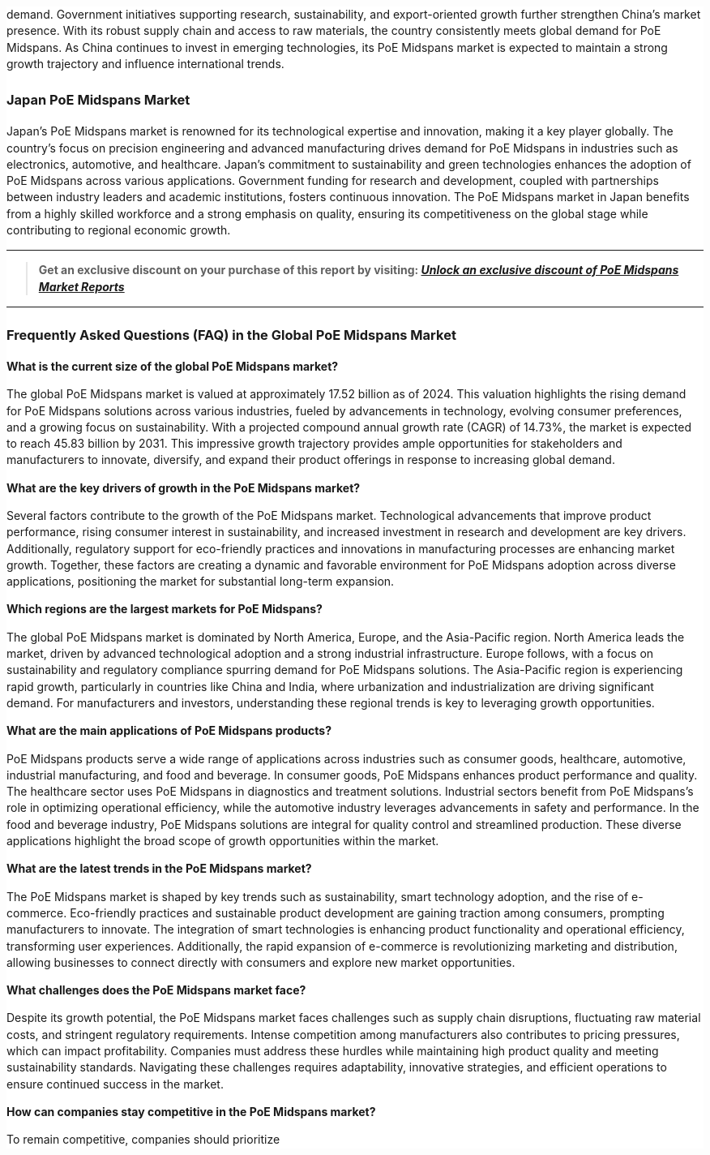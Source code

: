 demand. Government initiatives supporting research, sustainability, and export-oriented growth further strengthen China&rsquo;s market presence. With its robust supply chain and access to raw materials, the country consistently meets global demand for PoE Midspans. As China continues to invest in emerging technologies, its PoE Midspans market is expected to maintain a strong growth trajectory and influence international trends.</p><h3>Japan PoE Midspans Market</h3><p>Japan&rsquo;s PoE Midspans market is renowned for its technological expertise and innovation, making it a key player globally. The country&rsquo;s focus on precision engineering and advanced manufacturing drives demand for PoE Midspans in industries such as electronics, automotive, and healthcare. Japan&rsquo;s commitment to sustainability and green technologies enhances the adoption of PoE Midspans across various applications. Government funding for research and development, coupled with partnerships between industry leaders and academic institutions, fosters continuous innovation. The PoE Midspans market in Japan benefits from a highly skilled workforce and a strong emphasis on quality, ensuring its competitiveness on the global stage while contributing to regional economic growth.</p><hr /><blockquote><p><strong>Get an exclusive discount on your purchase of this report by visiting: <em><a href="://marketresearchpulse.com/ask-for-discount/18071?utm_source=Github&amp;utm_medium=023">Unlock an exclusive discount of PoE Midspans Market Reports</a></em>&nbsp;</strong></p></blockquote><hr /><h3>Frequently Asked Questions (FAQ) in the Global PoE Midspans Market</h3><p><strong>What is the current size of the global PoE Midspans market?</strong></p><p>The global PoE Midspans market is valued at approximately 17.52 billion as of 2024. This valuation highlights the rising demand for PoE Midspans solutions across various industries, fueled by advancements in technology, evolving consumer preferences, and a growing focus on sustainability. With a projected compound annual growth rate (CAGR) of 14.73%, the market is expected to reach 45.83 billion by 2031. This impressive growth trajectory provides ample opportunities for stakeholders and manufacturers to innovate, diversify, and expand their product offerings in response to increasing global demand.</p><p><strong>What are the key drivers of growth in the PoE Midspans market?</strong></p><p>Several factors contribute to the growth of the PoE Midspans market. Technological advancements that improve product performance, rising consumer interest in sustainability, and increased investment in research and development are key drivers. Additionally, regulatory support for eco-friendly practices and innovations in manufacturing processes are enhancing market growth. Together, these factors are creating a dynamic and favorable environment for PoE Midspans adoption across diverse applications, positioning the market for substantial long-term expansion.</p><p><strong>Which regions are the largest markets for PoE Midspans?</strong></p><p>The global PoE Midspans market is dominated by North America, Europe, and the Asia-Pacific region. North America leads the market, driven by advanced technological adoption and a strong industrial infrastructure. Europe follows, with a focus on sustainability and regulatory compliance spurring demand for PoE Midspans solutions. The Asia-Pacific region is experiencing rapid growth, particularly in countries like China and India, where urbanization and industrialization are driving significant demand. For manufacturers and investors, understanding these regional trends is key to leveraging growth opportunities.</p><p><strong>What are the main applications of PoE Midspans products?</strong></p><p>PoE Midspans products serve a wide range of applications across industries such as consumer goods, healthcare, automotive, industrial manufacturing, and food and beverage. In consumer goods, PoE Midspans enhances product performance and quality. The healthcare sector uses PoE Midspans in diagnostics and treatment solutions. Industrial sectors benefit from PoE Midspans&rsquo;s role in optimizing operational efficiency, while the automotive industry leverages advancements in safety and performance. In the food and beverage industry, PoE Midspans solutions are integral for quality control and streamlined production. These diverse applications highlight the broad scope of growth opportunities within the market.</p><p><strong>What are the latest trends in the PoE Midspans market?</strong></p><p>The PoE Midspans market is shaped by key trends such as sustainability, smart technology adoption, and the rise of e-commerce. Eco-friendly practices and sustainable product development are gaining traction among consumers, prompting manufacturers to innovate. The integration of smart technologies is enhancing product functionality and operational efficiency, transforming user experiences. Additionally, the rapid expansion of e-commerce is revolutionizing marketing and distribution, allowing businesses to connect directly with consumers and explore new market opportunities.</p><p><strong>What challenges does the PoE Midspans market face?</strong></p><p>Despite its growth potential, the PoE Midspans market faces challenges such as supply chain disruptions, fluctuating raw material costs, and stringent regulatory requirements. Intense competition among manufacturers also contributes to pricing pressures, which can impact profitability. Companies must address these hurdles while maintaining high product quality and meeting sustainability standards. Navigating these challenges requires adaptability, innovative strategies, and efficient operations to ensure continued success in the market.</p><p><strong>How can companies stay competitive in the PoE Midspans market?</strong></p><p>To remain competitive, companies should prioritize